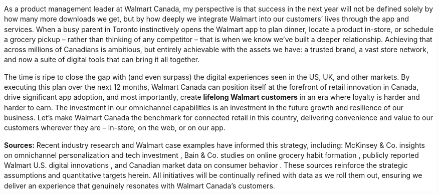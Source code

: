 As a product management leader at Walmart Canada, my perspective is that success in the next year will not be defined solely by how many more downloads we get, but by how deeply we integrate Walmart into our customers’ lives through the app and services. When a busy parent in Toronto instinctively opens the Walmart app to plan dinner, locate a product in-store, or schedule a grocery pickup – rather than thinking of any competitor – that is when we know we’ve built a deeper relationship. Achieving that across millions of Canadians is ambitious, but entirely achievable with the assets we have: a trusted brand, a vast store network, and now a suite of digital tools that can bring it all together.

The time is ripe to close the gap with (and even surpass) the digital experiences seen in the US, UK, and other markets. By executing this plan over the next 12 months, Walmart Canada can position itself at the forefront of retail innovation in Canada, drive significant app adoption, and most importantly, create **lifelong Walmart customers** in an era where loyalty is harder and harder to earn. The investment in our omnichannel capabilities is an investment in the future growth and resilience of our business. Let’s make Walmart Canada the benchmark for connected retail in this country, delivering convenience and value to our customers wherever they are – in-store, on the web, or on our app.

**Sources:** Recent industry research and Walmart case examples have informed this strategy, including: McKinsey & Co. insights on omnichannel personalization and tech investment  , Bain & Co. studies on online grocery habit formation , publicly reported Walmart U.S. digital innovations  , and Canadian market data on consumer behavior  . These sources reinforce the strategic assumptions and quantitative targets herein. All initiatives will be continually refined with data as we roll them out, ensuring we deliver an experience that genuinely resonates with Walmart Canada’s customers.
